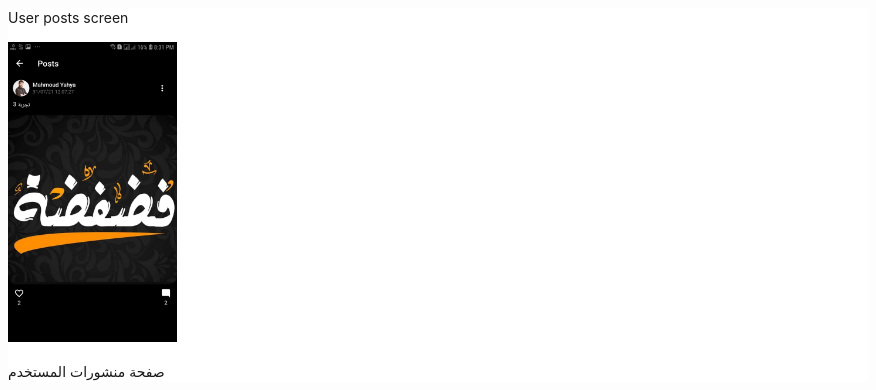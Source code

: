<p>User posts screen</p>
<img src="images/screenshots/Screenshot19.jpg" height="300">
<p>صفحة منشورات المستخدم</p>